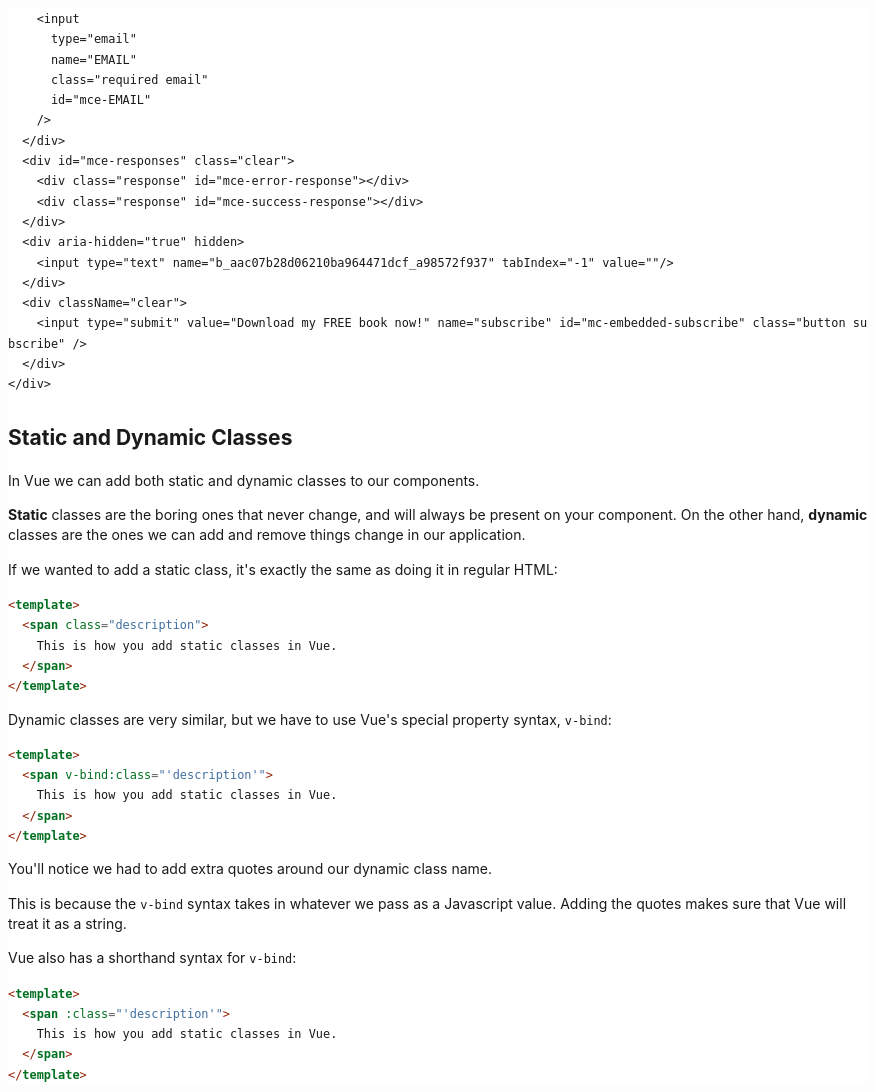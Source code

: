         <input
          type="email"
          name="EMAIL"
          class="required email"
          id="mce-EMAIL"
        />
      </div>
      <div id="mce-responses" class="clear">
        <div class="response" id="mce-error-response"></div>
        <div class="response" id="mce-success-response"></div>
      </div>
      <div aria-hidden="true" hidden>
        <input type="text" name="b_aac07b28d06210ba964471dcf_a98572f937" tabIndex="-1" value=""/>
      </div>
      <div className="clear">
        <input type="submit" value="Download my FREE book now!" name="subscribe" id="mc-embedded-subscribe" class="button subscribe" />
      </div>
    </div>
  </form>
</div>

## Static and Dynamic Classes
In Vue we can add both static and dynamic classes to our components.

**Static** classes are the boring ones that never change, and will always be present on your component. On the other hand, **dynamic** classes are the ones we can add and remove things change in our application.

If we wanted to add a static class, it's exactly the same as doing it in regular HTML:
```html
<template>
  <span class="description">
    This is how you add static classes in Vue.
  </span>
</template>
```

Dynamic classes are very similar, but we have to use Vue's special property syntax, `v-bind`:
```html
<template>
  <span v-bind:class="'description'">
    This is how you add static classes in Vue.
  </span>
</template>
```

You'll notice we had to add extra quotes around our dynamic class name.

This is because the `v-bind` syntax takes in whatever we pass as a Javascript value. Adding the quotes makes sure that Vue will treat it as a string.

Vue also has a shorthand syntax for `v-bind`:
```html
<template>
  <span :class="'description'">
    This is how you add static classes in Vue.
  </span>
</template>
```
